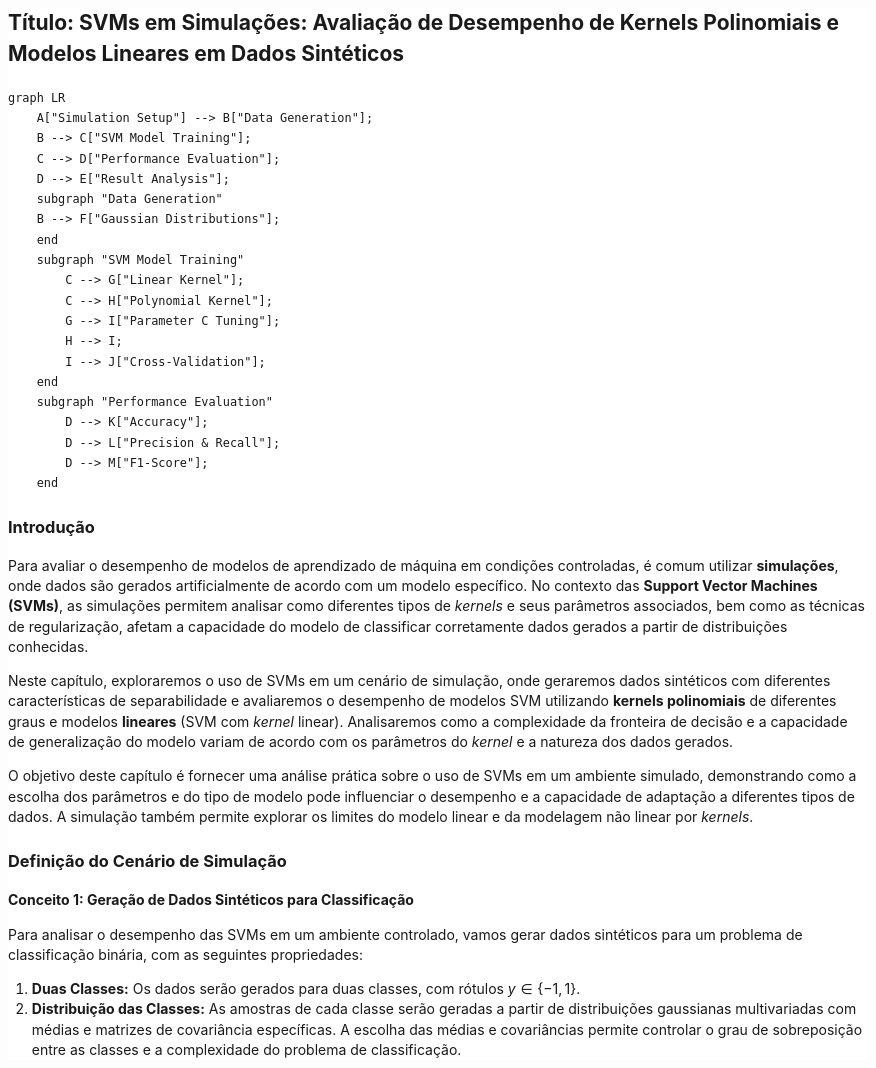 ## Título: SVMs em Simulações: Avaliação de Desempenho de Kernels Polinomiais e Modelos Lineares em Dados Sintéticos

```mermaid
graph LR
    A["Simulation Setup"] --> B["Data Generation"];
    B --> C["SVM Model Training"];
    C --> D["Performance Evaluation"];
    D --> E["Result Analysis"];
    subgraph "Data Generation"
    B --> F["Gaussian Distributions"];
    end
    subgraph "SVM Model Training"
        C --> G["Linear Kernel"];
        C --> H["Polynomial Kernel"];
        G --> I["Parameter C Tuning"];
        H --> I;
        I --> J["Cross-Validation"];
    end
    subgraph "Performance Evaluation"
        D --> K["Accuracy"];
        D --> L["Precision & Recall"];
        D --> M["F1-Score"];
    end
```

### Introdução

Para avaliar o desempenho de modelos de aprendizado de máquina em condições controladas, é comum utilizar **simulações**, onde dados são gerados artificialmente de acordo com um modelo específico. No contexto das **Support Vector Machines (SVMs)**, as simulações permitem analisar como diferentes tipos de *kernels* e seus parâmetros associados, bem como as técnicas de regularização, afetam a capacidade do modelo de classificar corretamente dados gerados a partir de distribuições conhecidas.

Neste capítulo, exploraremos o uso de SVMs em um cenário de simulação, onde geraremos dados sintéticos com diferentes características de separabilidade e avaliaremos o desempenho de modelos SVM utilizando **kernels polinomiais** de diferentes graus e modelos **lineares** (SVM com *kernel* linear). Analisaremos como a complexidade da fronteira de decisão e a capacidade de generalização do modelo variam de acordo com os parâmetros do *kernel* e a natureza dos dados gerados.

O objetivo deste capítulo é fornecer uma análise prática sobre o uso de SVMs em um ambiente simulado, demonstrando como a escolha dos parâmetros e do tipo de modelo pode influenciar o desempenho e a capacidade de adaptação a diferentes tipos de dados. A simulação também permite explorar os limites do modelo linear e da modelagem não linear por *kernels*.

### Definição do Cenário de Simulação

**Conceito 1: Geração de Dados Sintéticos para Classificação**

Para analisar o desempenho das SVMs em um ambiente controlado, vamos gerar dados sintéticos para um problema de classificação binária, com as seguintes propriedades:

1.  **Duas Classes:** Os dados serão gerados para duas classes, com rótulos $y \in \{-1, 1\}$.
2.  **Distribuição das Classes:** As amostras de cada classe serão geradas a partir de distribuições gaussianas multivariadas com médias e matrizes de covariância específicas. A escolha das médias e covariâncias permite controlar o grau de sobreposição entre as classes e a complexidade do problema de classificação.


[^12.1]: "In this chapter we describe generalizations of linear decision boundaries for classification. Optimal separating hyperplanes are introduced in Chapter 4 for the case when two classes are linearly separable. Here we cover extensions to the nonseparable case, where the classes overlap. These techniques are then generalized to what is known as the support vector machine, which produces nonlinear boundaries by constructing a linear boundary in a large, transformed version of the feature space." *(Trecho de  "Support Vector Machines and Flexible Discriminants")*
[^12.2]: "In Chapter 4 we discussed a technique for constructing an optimal separating hyperplane between two perfectly separated classes. We review this and generalize to the nonseparable case, where the classes may not be separable by a linear boundary." *(Trecho de  "Support Vector Machines and Flexible Discriminants")*
